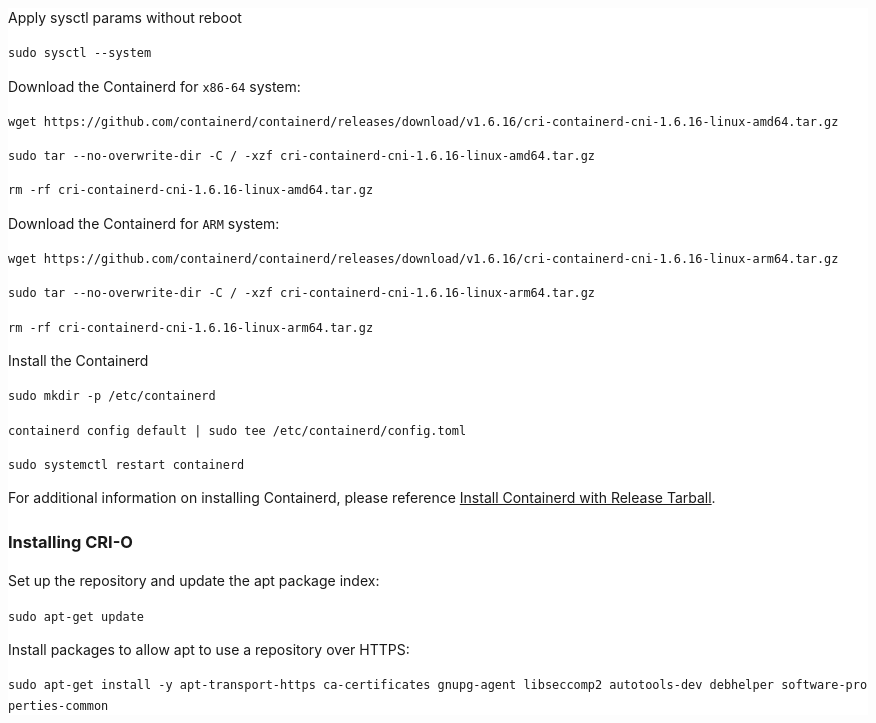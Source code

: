Apply sysctl params without reboot
```
sudo sysctl --system
```
Download the Containerd for `x86-64` system:

```
wget https://github.com/containerd/containerd/releases/download/v1.6.16/cri-containerd-cni-1.6.16-linux-amd64.tar.gz
```

```
sudo tar --no-overwrite-dir -C / -xzf cri-containerd-cni-1.6.16-linux-amd64.tar.gz
```

```
rm -rf cri-containerd-cni-1.6.16-linux-amd64.tar.gz
```


Download the Containerd for `ARM` system:

```
wget https://github.com/containerd/containerd/releases/download/v1.6.16/cri-containerd-cni-1.6.16-linux-arm64.tar.gz
```

```
sudo tar --no-overwrite-dir -C / -xzf cri-containerd-cni-1.6.16-linux-arm64.tar.gz
```

```
rm -rf cri-containerd-cni-1.6.16-linux-arm64.tar.gz
```

Install the Containerd
```
sudo mkdir -p /etc/containerd
```

```
containerd config default | sudo tee /etc/containerd/config.toml
```

```
sudo systemctl restart containerd
```

For additional information on installing Containerd, please reference [Install Containerd with Release Tarball](https://github.com/containerd/containerd/blob/master/docs/cri/installation.md).

### Installing CRI-O

Set up the repository and update the apt package index:

```
sudo apt-get update
```

Install packages to allow apt to use a repository over HTTPS:

```
sudo apt-get install -y apt-transport-https ca-certificates gnupg-agent libseccomp2 autotools-dev debhelper software-properties-common
```
